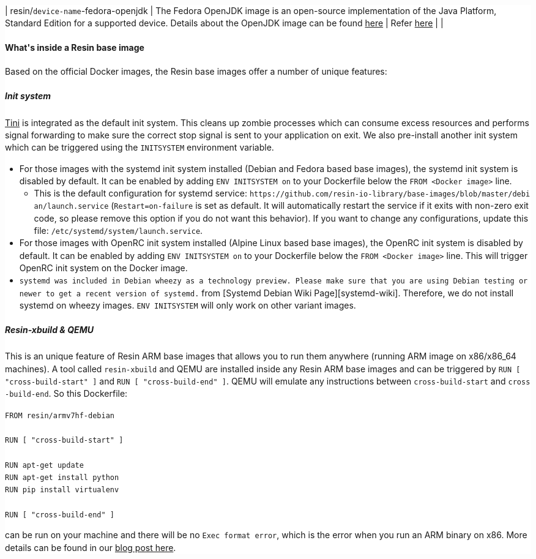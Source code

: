 | resin/`device-name`-fedora-openjdk | The Fedora OpenJDK image is an open-source implementation of the Java Platform, Standard Edition for a supported device. Details about the OpenJDK image can be found [here](#OpenJDK) | Refer [here](#OpenJDK) | |

#### <a name="what-is-inside"></a>What's inside a Resin base image

Based on the official Docker images, the Resin base images offer a number of unique features:

##### Init system

[Tini](https://github.com/krallin/tini) is integrated as the default init system. This cleans up zombie processes which can consume excess resources and performs signal forwarding to make sure the correct stop signal is sent to your application on exit. We also pre-install another init system which can be triggered using the `INITSYSTEM` environment variable.

* For those images with the systemd init system installed (Debian and Fedora based base images), the systemd init system is disabled by default. It can be enabled by adding `ENV INITSYSTEM on` to your Dockerfile below the `FROM <Docker image>` line.
	- This is the default configuration for systemd service: `https://github.com/resin-io-library/base-images/blob/master/debian/launch.service` (`Restart=on-failure` is set as default. It will automatically restart the service if it exits with non-zero exit code, so please remove this option if you do not want this behavior). If you want to change any configurations, update this file: `/etc/systemd/system/launch.service`.
* For those images with OpenRC init system installed (Alpine Linux based base images), the OpenRC init system is disabled by default. It can be enabled by adding `ENV INITSYSTEM on` to your Dockerfile below the `FROM <Docker image>` line. This will trigger OpenRC init system on the Docker image.
* `systemd was included in Debian wheezy as a technology preview. Please make sure that you are using Debian testing or newer to get a recent version of systemd.` from [Systemd Debian Wiki Page][systemd-wiki]. Therefore, we do not install systemd on wheezy images. `ENV INITSYSTEM` will only work on other variant images.

##### Resin-xbuild & QEMU

This is an unique feature of Resin ARM base images that allows you to run them anywhere (running ARM image on x86/x86_64 machines). A tool called `resin-xbuild` and QEMU are installed inside any Resin ARM base images and can be triggered by `RUN [ "cross-build-start" ]` and `RUN [ "cross-build-end" ]`. QEMU will emulate any instructions between `cross-build-start` and `cross-build-end`. So this Dockerfile:

```
FROM resin/armv7hf-debian

RUN [ "cross-build-start" ]

RUN apt-get update  
RUN apt-get install python  
RUN pip install virtualenv

RUN [ "cross-build-end" ]
```

can be run on your machine and there will be no `Exec format error`, which is the error when you run an ARM binary on x86. More details can be found in our [blog post here](https://resin.io/blog/building-arm-containers-on-any-x86-machine-even-dockerhub/).
